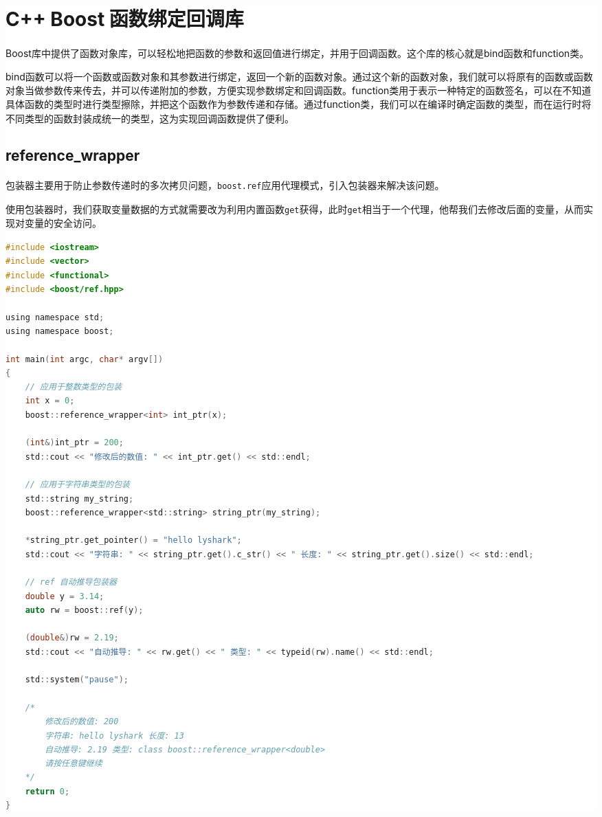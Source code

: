 # C++ Boost 函数绑定回调库

Boost库中提供了函数对象库，可以轻松地把函数的参数和返回值进行绑定，并用于回调函数。这个库的核心就是bind函数和function类。

bind函数可以将一个函数或函数对象和其参数进行绑定，返回一个新的函数对象。通过这个新的函数对象，我们就可以将原有的函数或函数对象当做参数传来传去，并可以传递附加的参数，方便实现参数绑定和回调函数。function类用于表示一种特定的函数签名，可以在不知道具体函数的类型时进行类型擦除，并把这个函数作为参数传递和存储。通过function类，我们可以在编译时确定函数的类型，而在运行时将不同类型的函数封装成统一的类型，这为实现回调函数提供了便利。

## reference_wrapper

包装器主要用于防止参数传递时的多次拷贝问题，`boost.ref`应用代理模式，引入包装器来解决该问题。



使用包装器时，我们获取变量数据的方式就需要改为利用内置函数`get`获得，此时`get`相当于一个代理，他帮我们去修改后面的变量，从而实现对变量的安全访问。

```c
#include <iostream>
#include <vector>
#include <functional>
#include <boost/ref.hpp>

using namespace std;
using namespace boost;

int main(int argc, char* argv[])
{
	// 应用于整数类型的包装
	int x = 0;
	boost::reference_wrapper<int> int_ptr(x);

	(int&)int_ptr = 200;
	std::cout << "修改后的数值: " << int_ptr.get() << std::endl;

	// 应用于字符串类型的包装
	std::string my_string;
	boost::reference_wrapper<std::string> string_ptr(my_string);

	*string_ptr.get_pointer() = "hello lyshark";
	std::cout << "字符串: " << string_ptr.get().c_str() << " 长度: " << string_ptr.get().size() << std::endl;

	// ref 自动推导包装器
	double y = 3.14;
	auto rw = boost::ref(y);

	(double&)rw = 2.19;
	std::cout << "自动推导: " << rw.get() << " 类型: " << typeid(rw).name() << std::endl;

	std::system("pause");

	/*
		修改后的数值: 200
		字符串: hello lyshark 长度: 13
		自动推导: 2.19 类型: class boost::reference_wrapper<double>
		请按任意键继续
	*/
	return 0;
}

```
